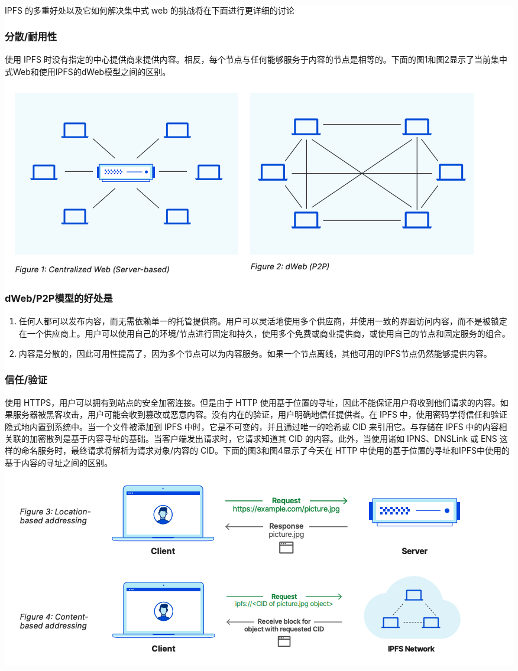 IPFS 的多重好处以及它如何解决集中式 web 的挑战将在下面进行更详细的讨论

### 分散/耐用性
使用 IPFS 时没有指定的中心提供商来提供内容。相反，每个节点与任何能够服务于内容的节点是相等的。下面的图1和图2显示了当前集中式Web和使用IPFS的dWeb模型之间的区别。

![](./pic/cloudflare.png)

### dWeb/P2P模型的好处是

1. 任何人都可以发布内容，而无需依赖单一的托管提供商。用户可以灵活地使用多个供应商，并使用一致的界面访问内容，而不是被锁定在一个供应商上。用户可以使用自己的环境/节点进行固定和持久，使用多个免费或商业提供商，或使用自己的节点和固定服务的组合。

2. 内容是分散的，因此可用性提高了，因为多个节点可以为内容服务。如果一个节点离线，其他可用的IPFS节点仍然能够提供内容。

### 信任/验证
使用 HTTPS，用户可以拥有到站点的安全加密连接。但是由于 HTTP 使用基于位置的寻址，因此不能保证用户将收到他们请求的内容。如果服务器被黑客攻击，用户可能会收到篡改或恶意内容。没有内在的验证，用户明确地信任提供者。在 IPFS 中，使用密码学将信任和验证隐式地内置到系统中。当一个文件被添加到 IPFS 中时，它是不可变的，并且通过唯一的哈希或 CID 来引用它。与存储在 IPFS 中的内容相关联的加密散列是基于内容寻址的基础。当客户端发出请求时，它请求知道其 CID 的内容。此外，当使用诸如 IPNS、DNSLink 或 ENS 这样的命名服务时，最终请求将解析为请求对象/内容的 CID。下面的图3和图4显示了今天在 HTTP 中使用的基于位置的寻址和IPFS中使用的基于内容的寻址之间的区别。

![](./pic/cloudflare1.png)
